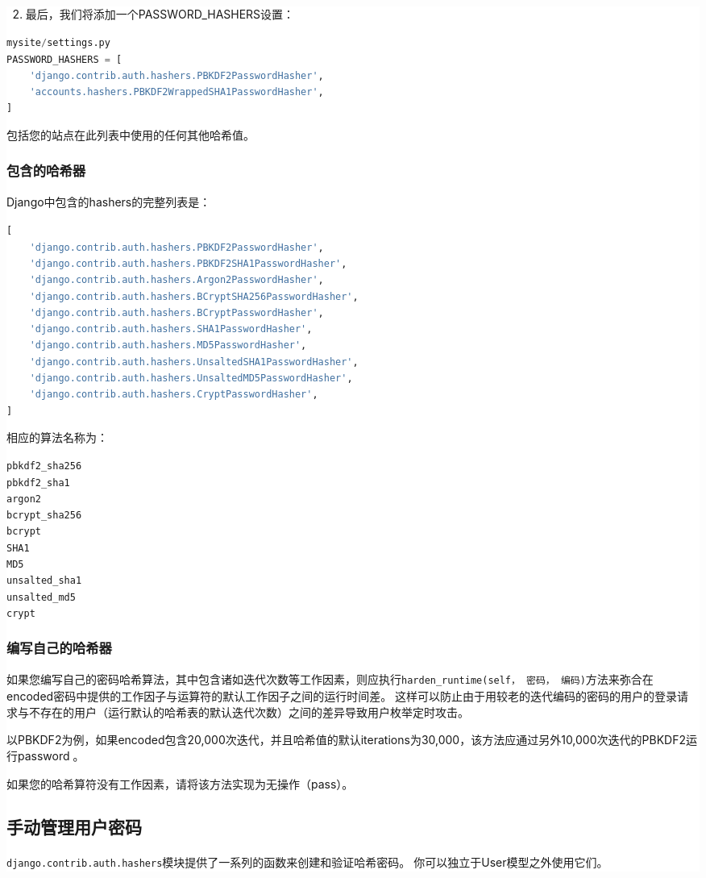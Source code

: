 2. 最后，我们将添加一个PASSWORD_HASHERS设置：

```python
mysite/settings.py
PASSWORD_HASHERS = [
    'django.contrib.auth.hashers.PBKDF2PasswordHasher',
    'accounts.hashers.PBKDF2WrappedSHA1PasswordHasher',
]
```
包括您的站点在此列表中使用的任何其他哈希值。

### 包含的哈希器
Django中包含的hashers的完整列表是：
```python
[
    'django.contrib.auth.hashers.PBKDF2PasswordHasher',
    'django.contrib.auth.hashers.PBKDF2SHA1PasswordHasher',
    'django.contrib.auth.hashers.Argon2PasswordHasher',
    'django.contrib.auth.hashers.BCryptSHA256PasswordHasher',
    'django.contrib.auth.hashers.BCryptPasswordHasher',
    'django.contrib.auth.hashers.SHA1PasswordHasher',
    'django.contrib.auth.hashers.MD5PasswordHasher',
    'django.contrib.auth.hashers.UnsaltedSHA1PasswordHasher',
    'django.contrib.auth.hashers.UnsaltedMD5PasswordHasher',
    'django.contrib.auth.hashers.CryptPasswordHasher',
]
```
相应的算法名称为：
```
pbkdf2_sha256
pbkdf2_sha1
argon2
bcrypt_sha256
bcrypt
SHA1
MD5
unsalted_sha1
unsalted_md5
crypt
```
### 编写自己的哈希器

如果您编写自己的密码哈希算法，其中包含诸如迭代次数等工作因素，则应执行`harden_runtime(self， 密码， 编码)`方法来弥合在encoded密码中提供的工作因子与运算符的默认工作因子之间的运行时间差。 这样可以防止由于用较老的迭代编码的密码的用户的登录请求与不存在的用户（运行默认的哈希表的默认迭代次数）之间的差异导致用户枚举定时攻击。

以PBKDF2为例，如果encoded包含20,000次迭代，并且哈希值的默认iterations为30,000，该方法应通过另外10,000次迭代的PBKDF2运行password 。

如果您的哈希算符没有工作因素，请将该方法实现为无操作（pass）。

## 手动管理用户密码

`django.contrib.auth.hashers`模块提供了一系列的函数来创建和验证哈希密码。 你可以独立于User模型之外使用它们。
